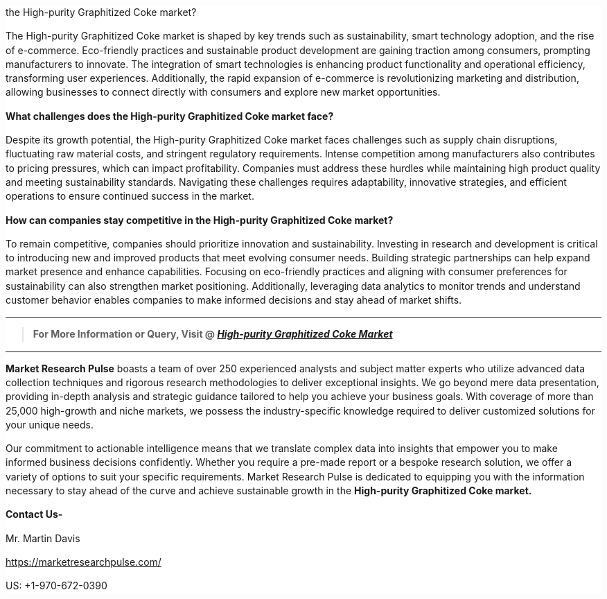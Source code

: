 the High-purity Graphitized Coke market?</strong></p><p>The High-purity Graphitized Coke market is shaped by key trends such as sustainability, smart technology adoption, and the rise of e-commerce. Eco-friendly practices and sustainable product development are gaining traction among consumers, prompting manufacturers to innovate. The integration of smart technologies is enhancing product functionality and operational efficiency, transforming user experiences. Additionally, the rapid expansion of e-commerce is revolutionizing marketing and distribution, allowing businesses to connect directly with consumers and explore new market opportunities.</p><p><strong>What challenges does the High-purity Graphitized Coke market face?</strong></p><p>Despite its growth potential, the High-purity Graphitized Coke market faces challenges such as supply chain disruptions, fluctuating raw material costs, and stringent regulatory requirements. Intense competition among manufacturers also contributes to pricing pressures, which can impact profitability. Companies must address these hurdles while maintaining high product quality and meeting sustainability standards. Navigating these challenges requires adaptability, innovative strategies, and efficient operations to ensure continued success in the market.</p><p><strong>How can companies stay competitive in the High-purity Graphitized Coke market?</strong></p><p>To remain competitive, companies should prioritize innovation and sustainability. Investing in research and development is critical to introducing new and improved products that meet evolving consumer needs. Building strategic partnerships can help expand market presence and enhance capabilities. Focusing on eco-friendly practices and aligning with consumer preferences for sustainability can also strengthen market positioning. Additionally, leveraging data analytics to monitor trends and understand customer behavior enables companies to make informed decisions and stay ahead of market shifts.</p><hr /><blockquote><p><strong>For More Information or Query, Visit @&nbsp;<em><a href="https://marketresearchpulse.com/report/140963/high-purity-graphitized-coke-market?utm_source=Linkedin&utm_medium=021">High-purity Graphitized Coke Market</a></em></strong></p></blockquote><hr /><p><strong>Market Research Pulse</strong> boasts a team of over 250 experienced analysts and subject matter experts who utilize advanced data collection techniques and rigorous research methodologies to deliver exceptional insights. We go beyond mere data presentation, providing in-depth analysis and strategic guidance tailored to help you achieve your business goals. With coverage of more than 25,000 high-growth and niche markets, we possess the industry-specific knowledge required to deliver customized solutions for your unique needs.</p><p>Our commitment to actionable intelligence means that we translate complex data into insights that empower you to make informed business decisions confidently. Whether you require a pre-made report or a bespoke research solution, we offer a variety of options to suit your specific requirements. Market Research Pulse is dedicated to equipping you with the information necessary to stay ahead of the curve and achieve sustainable growth in the <strong>High-purity Graphitized Coke market.</strong></p><p><strong>Contact Us-</strong></p><p>Mr. Martin Davis</p><p>https://marketresearchpulse.com/</p><p>US: +1-970-672-0390</p>

